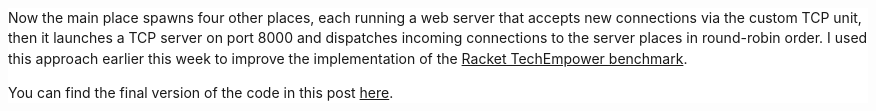 Now the main place spawns four other places, each running a web server
that accepts new connections via the custom TCP unit, then it launches
a TCP server on port 8000 and dispatches incoming connections to the
server places in round-robin order.  I used this approach earlier this
week to improve the implementation of the [Racket TechEmpower
benchmark][pr].

You can find the final version of the code in this post [here][gist].

[web server]: https://docs.racket-lang.org/web-server/index.html
[Places]: https://docs.racket-lang.org/guide/parallelism.html#%28part._effective-places%29
[`tcp^` signature]: https://docs.racket-lang.org/net/tcp.html#%28form._%28%28lib._net%2Ftcp-sig..rkt%29._tcp~5e%29%29
[unit]: https://docs.racket-lang.org/guide/units.html#%28tech._unit%29
[pr]: https://github.com/TechEmpower/FrameworkBenchmarks/pull/7003
[gist]: https://gist.github.com/Bogdanp/730ee19345d4f89d97c8be73739b7659
